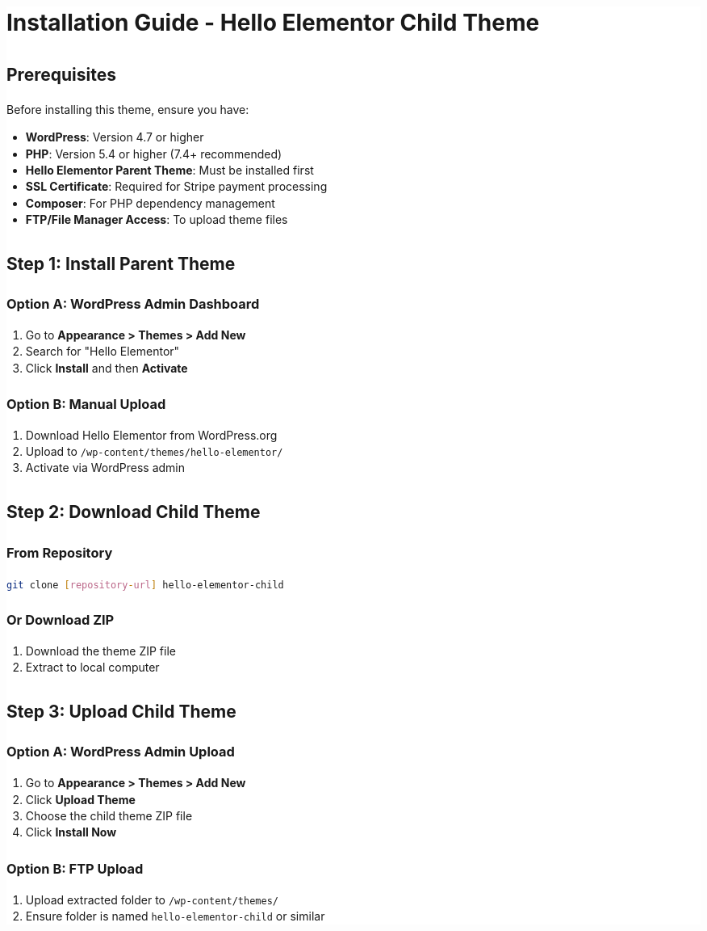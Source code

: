 # Installation Guide - Hello Elementor Child Theme

## Prerequisites

Before installing this theme, ensure you have:

- **WordPress**: Version 4.7 or higher
- **PHP**: Version 5.4 or higher (7.4+ recommended)
- **Hello Elementor Parent Theme**: Must be installed first
- **SSL Certificate**: Required for Stripe payment processing
- **Composer**: For PHP dependency management
- **FTP/File Manager Access**: To upload theme files

## Step 1: Install Parent Theme

### Option A: WordPress Admin Dashboard
1. Go to **Appearance > Themes > Add New**
2. Search for "Hello Elementor"
3. Click **Install** and then **Activate**

### Option B: Manual Upload
1. Download Hello Elementor from WordPress.org
2. Upload to `/wp-content/themes/hello-elementor/`
3. Activate via WordPress admin

## Step 2: Download Child Theme

### From Repository
```bash
git clone [repository-url] hello-elementor-child
```

### Or Download ZIP
1. Download the theme ZIP file
2. Extract to local computer

## Step 3: Upload Child Theme

### Option A: WordPress Admin Upload
1. Go to **Appearance > Themes > Add New**
2. Click **Upload Theme**
3. Choose the child theme ZIP file
4. Click **Install Now**

### Option B: FTP Upload
1. Upload extracted folder to `/wp-content/themes/`
2. Ensure folder is named `hello-elementor-child` or similar
